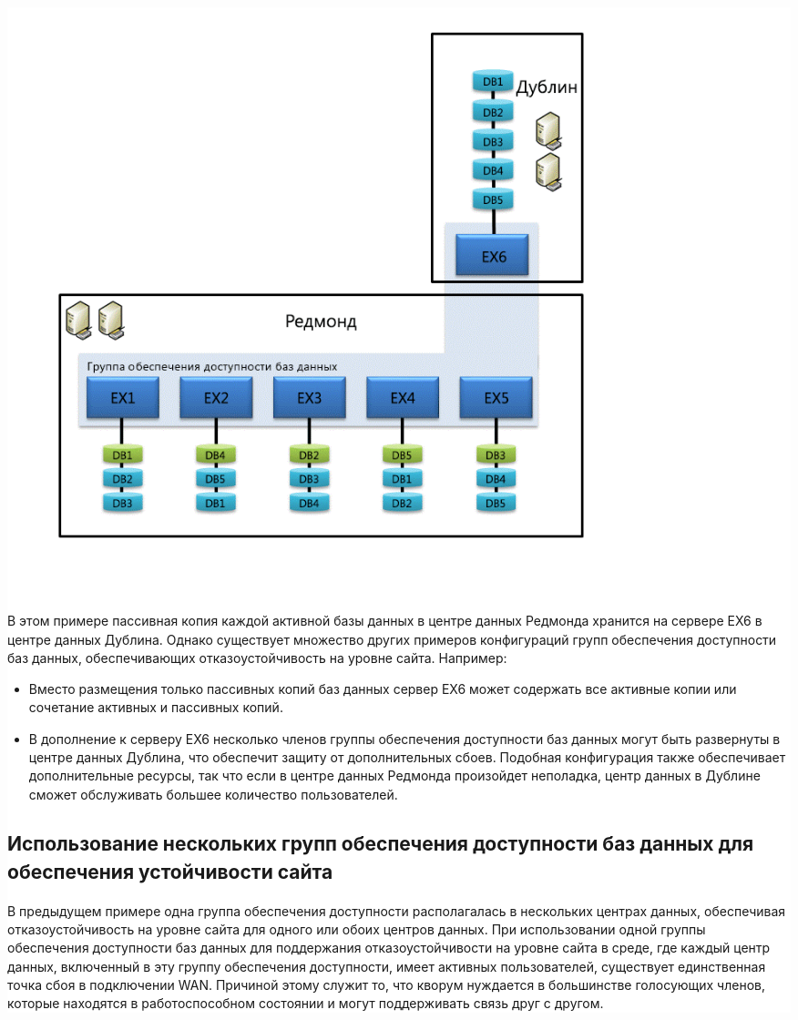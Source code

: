 ![Группа доступности базы данных (DAG), расширенная на два сайта Active Directory](images/Dd979799.28e96e9d-d7d6-451a-b7b8-c06122c81dc9(EXCHG.150).gif "Группа доступности базы данных (DAG), расширенная на два сайта Active Directory")

В этом примере пассивная копия каждой активной базы данных в центре данных Редмонда хранится на сервере EX6 в центре данных Дублина. Однако существует множество других примеров конфигураций групп обеспечения доступности баз данных, обеспечивающих отказоустойчивость на уровне сайта. Например:

  - Вместо размещения только пассивных копий баз данных сервер EX6 может содержать все активные копии или сочетание активных и пассивных копий.

  - В дополнение к серверу EX6 несколько членов группы обеспечения доступности баз данных могут быть развернуты в центре данных Дублина, что обеспечит защиту от дополнительных сбоев. Подобная конфигурация также обеспечивает дополнительные ресурсы, так что если в центре данных Редмонда произойдет неполадка, центр данных в Дублине сможет обслуживать большее количество пользователей.

## Использование нескольких групп обеспечения доступности баз данных для обеспечения устойчивости сайта

В предыдущем примере одна группа обеспечения доступности располагалась в нескольких центрах данных, обеспечивая отказоустойчивость на уровне сайта для одного или обоих центров данных. При использовании одной группы обеспечения доступности баз данных для поддержания отказоустойчивости на уровне сайта в среде, где каждый центр данных, включенный в эту группу обеспечения доступности, имеет активных пользователей, существует единственная точка сбоя в подключении WAN. Причиной этому служит то, что кворум нуждается в большинстве голосующих членов, которые находятся в работоспособном состоянии и могут поддерживать связь друг с другом.
